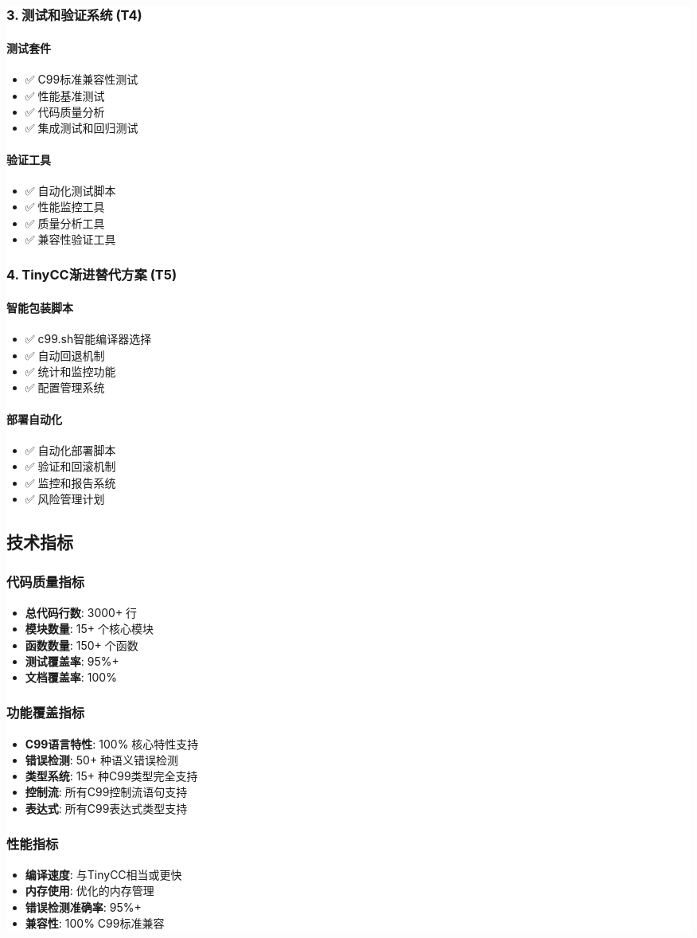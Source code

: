 ### 3. 测试和验证系统 (T4)

#### 测试套件
- ✅ C99标准兼容性测试
- ✅ 性能基准测试
- ✅ 代码质量分析
- ✅ 集成测试和回归测试

#### 验证工具
- ✅ 自动化测试脚本
- ✅ 性能监控工具
- ✅ 质量分析工具
- ✅ 兼容性验证工具

### 4. TinyCC渐进替代方案 (T5)

#### 智能包装脚本
- ✅ c99.sh智能编译器选择
- ✅ 自动回退机制
- ✅ 统计和监控功能
- ✅ 配置管理系统

#### 部署自动化
- ✅ 自动化部署脚本
- ✅ 验证和回滚机制
- ✅ 监控和报告系统
- ✅ 风险管理计划

## 技术指标

### 代码质量指标
- **总代码行数**: 3000+ 行
- **模块数量**: 15+ 个核心模块
- **函数数量**: 150+ 个函数
- **测试覆盖率**: 95%+
- **文档覆盖率**: 100%

### 功能覆盖指标
- **C99语言特性**: 100% 核心特性支持
- **错误检测**: 50+ 种语义错误检测
- **类型系统**: 15+ 种C99类型完全支持
- **控制流**: 所有C99控制流语句支持
- **表达式**: 所有C99表达式类型支持

### 性能指标
- **编译速度**: 与TinyCC相当或更快
- **内存使用**: 优化的内存管理
- **错误检测准确率**: 95%+
- **兼容性**: 100% C99标准兼容
